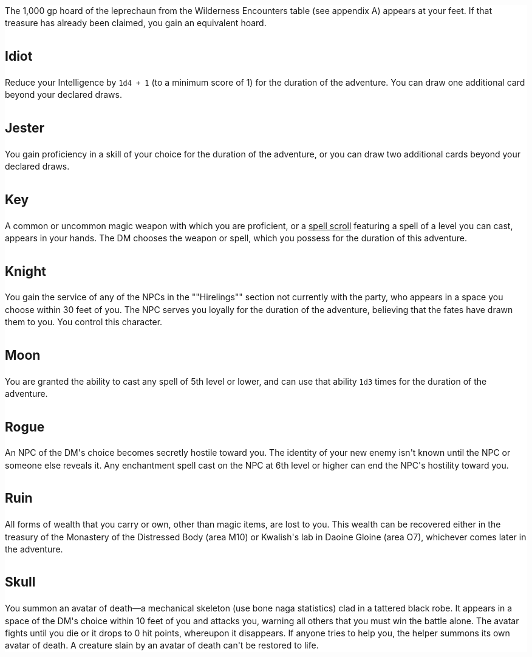 The 1,000 gp hoard of the leprechaun from the Wilderness Encounters table (see appendix A) appears at your feet. If that treasure has already been claimed, you gain an equivalent hoard.

## Idiot

Reduce your Intelligence by `1d4 + 1` (to a minimum score of 1) for the duration of the adventure. You can draw one additional card beyond your declared draws.

## Jester

You gain proficiency in a skill of your choice for the duration of the adventure, or you can draw two additional cards beyond your declared draws.

## Key

A common or uncommon magic weapon with which you are proficient, or a [spell scroll](/3-Mechanics/CLI/items/spell-scroll.md) featuring a spell of a level you can cast, appears in your hands. The DM chooses the weapon or spell, which you possess for the duration of this adventure.

## Knight

You gain the service of any of the NPCs in the ""Hirelings"" section not currently with the party, who appears in a space you choose within 30 feet of you. The NPC serves you loyally for the duration of the adventure, believing that the fates have drawn them to you. You control this character.

## Moon

You are granted the ability to cast any spell of 5th level or lower, and can use that ability `1d3` times for the duration of the adventure.

## Rogue

An NPC of the DM's choice becomes secretly hostile toward you. The identity of your new enemy isn't known until the NPC or someone else reveals it. Any enchantment spell cast on the NPC at 6th level or higher can end the NPC's hostility toward you.

## Ruin

All forms of wealth that you carry or own, other than magic items, are lost to you. This wealth can be recovered either in the treasury of the Monastery of the Distressed Body (area M10) or Kwalish's lab in Daoine Gloine (area O7), whichever comes later in the adventure.

## Skull

You summon an avatar of death—a mechanical skeleton (use bone naga statistics) clad in a tattered black robe. It appears in a space of the DM's choice within 10 feet of you and attacks you, warning all others that you must win the battle alone. The avatar fights until you die or it drops to 0 hit points, whereupon it disappears. If anyone tries to help you, the helper summons its own avatar of death. A creature slain by an avatar of death can't be restored to life.
